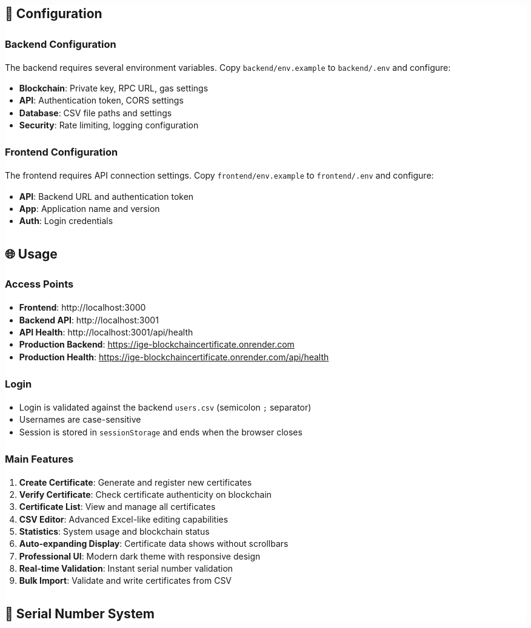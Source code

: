## 🔧 Configuration

### Backend Configuration

The backend requires several environment variables. Copy `backend/env.example` to `backend/.env` and configure:

- **Blockchain**: Private key, RPC URL, gas settings
- **API**: Authentication token, CORS settings
- **Database**: CSV file paths and settings
- **Security**: Rate limiting, logging configuration

### Frontend Configuration

The frontend requires API connection settings. Copy `frontend/env.example` to `frontend/.env` and configure:

- **API**: Backend URL and authentication token
- **App**: Application name and version
- **Auth**: Login credentials

## 🌐 Usage

### Access Points

- **Frontend**: http://localhost:3000
- **Backend API**: http://localhost:3001
- **API Health**: http://localhost:3001/api/health
- **Production Backend**: https://ige-blockchaincertificate.onrender.com
- **Production Health**: https://ige-blockchaincertificate.onrender.com/api/health

### Login

- Login is validated against the backend `users.csv` (semicolon `;` separator)
- Usernames are case-sensitive
- Session is stored in `sessionStorage` and ends when the browser closes

### Main Features

1. **Create Certificate**: Generate and register new certificates
2. **Verify Certificate**: Check certificate authenticity on blockchain
3. **Certificate List**: View and manage all certificates
4. **CSV Editor**: Advanced Excel-like editing capabilities
5. **Statistics**: System usage and blockchain status
6. **Auto-expanding Display**: Certificate data shows without scrollbars
7. **Professional UI**: Modern dark theme with responsive design
8. **Real-time Validation**: Instant serial number validation
9. **Bulk Import**: Validate and write certificates from CSV

## 🔢 Serial Number System
